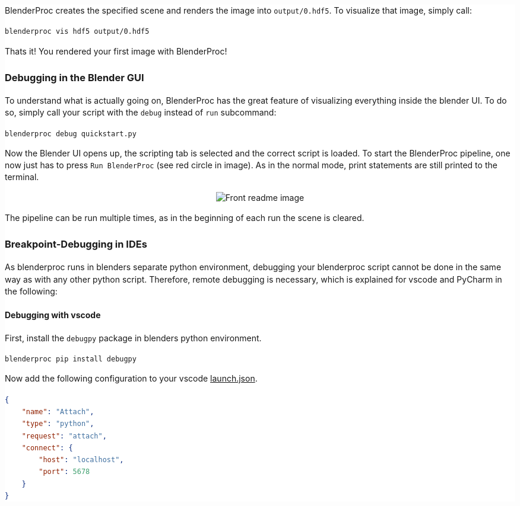 BlenderProc creates the specified scene and renders the image into `output/0.hdf5`.
To visualize that image, simply call:

```bash
blenderproc vis hdf5 output/0.hdf5
```

Thats it! You rendered your first image with BlenderProc!

### Debugging in the Blender GUI

To understand what is actually going on, BlenderProc has the great feature of visualizing everything inside the blender UI.
To do so, simply call your script with the `debug` instead of `run` subcommand:
```bash
blenderproc debug quickstart.py
```

Now the Blender UI opens up, the scripting tab is selected and the correct script is loaded.
To start the BlenderProc pipeline, one now just has to press `Run BlenderProc` (see red circle in image).
As in the normal mode, print statements are still printed to the terminal.

<p align="center">
<img src="images/debug.jpg" alt="Front readme image" width=500>
</p>

The pipeline can be run multiple times, as in the beginning of each run the scene is cleared.

### Breakpoint-Debugging in IDEs

As blenderproc runs in blenders separate python environment, debugging your blenderproc script cannot be done in the same way as with any other python script.
Therefore, remote debugging is necessary, which is explained for vscode and PyCharm in the following:

#### Debugging with vscode

First, install the `debugpy` package in blenders python environment.

```
blenderproc pip install debugpy
```

Now add the following configuration to your vscode [launch.json](https://code.visualstudio.com/docs/python/debugging#_initialize-configurations).

```json
{                        
    "name": "Attach",
    "type": "python",
    "request": "attach",
    "connect": {
        "host": "localhost",
        "port": 5678
    }
}
```

